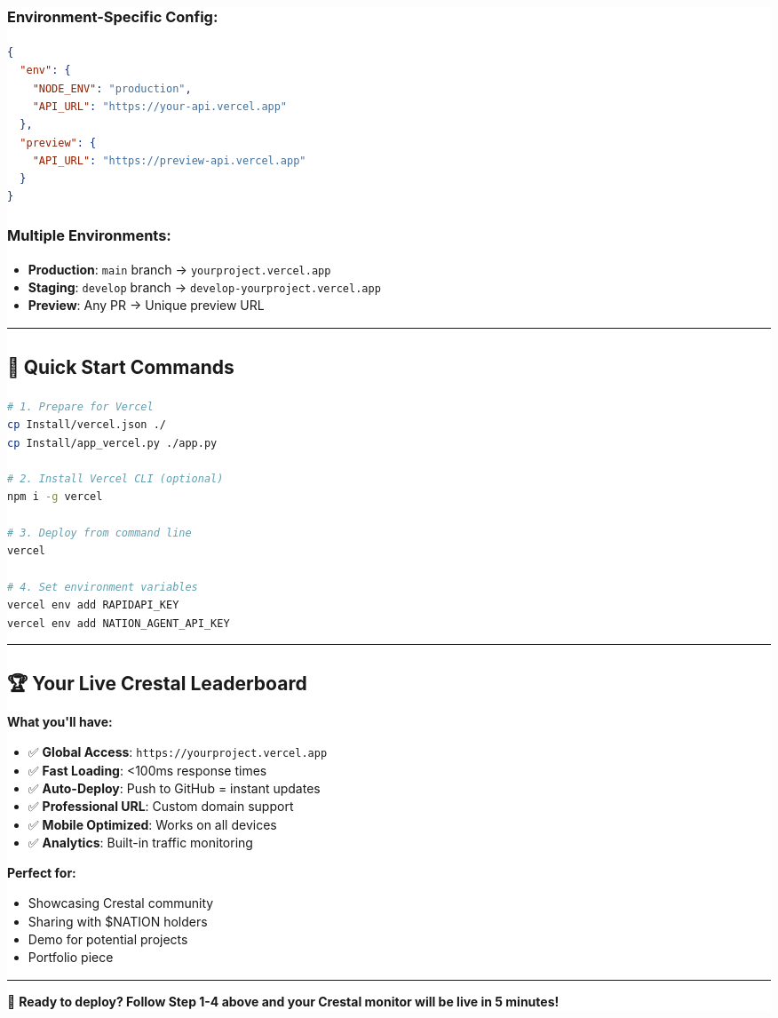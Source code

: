 ### **Environment-Specific Config:**
```json
{
  "env": {
    "NODE_ENV": "production",
    "API_URL": "https://your-api.vercel.app"
  },
  "preview": {
    "API_URL": "https://preview-api.vercel.app"
  }
}
```

### **Multiple Environments:**
- **Production**: `main` branch → `yourproject.vercel.app`
- **Staging**: `develop` branch → `develop-yourproject.vercel.app`
- **Preview**: Any PR → Unique preview URL

---

## 🎯 Quick Start Commands

```bash
# 1. Prepare for Vercel
cp Install/vercel.json ./
cp Install/app_vercel.py ./app.py

# 2. Install Vercel CLI (optional)
npm i -g vercel

# 3. Deploy from command line
vercel

# 4. Set environment variables
vercel env add RAPIDAPI_KEY
vercel env add NATION_AGENT_API_KEY
```

---

## 🏆 Your Live Crestal Leaderboard

**What you'll have:**
- ✅ **Global Access**: `https://yourproject.vercel.app`
- ✅ **Fast Loading**: <100ms response times
- ✅ **Auto-Deploy**: Push to GitHub = instant updates
- ✅ **Professional URL**: Custom domain support
- ✅ **Mobile Optimized**: Works on all devices
- ✅ **Analytics**: Built-in traffic monitoring

**Perfect for:**
- Showcasing Crestal community
- Sharing with $NATION holders
- Demo for potential projects
- Portfolio piece

---

🚀 **Ready to deploy? Follow Step 1-4 above and your Crestal monitor will be live in 5 minutes!**
